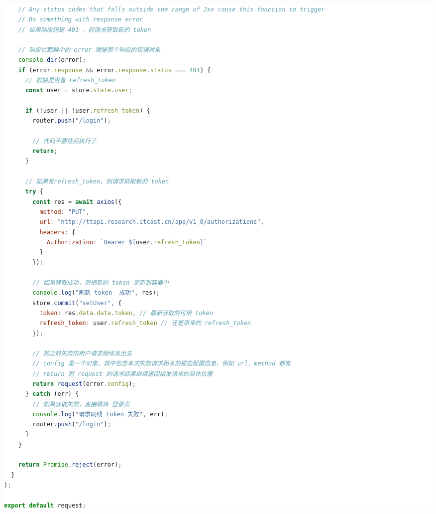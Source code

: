 ```js
    // Any status codes that falls outside the range of 2xx cause this function to trigger
    // Do something with response error
    // 如果响应码是 401 ，则请求获取新的 token

    // 响应拦截器中的 error 就是那个响应的错误对象
    console.dir(error);
    if (error.response && error.response.status === 401) {
      // 校验是否有 refresh_token
      const user = store.state.user;

      if (!user || !user.refresh_token) {
        router.push("/login");

        // 代码不要往后执行了
        return;
      }

      // 如果有refresh_token，则请求获取新的 token
      try {
        const res = await axios({
          method: "PUT",
          url: "http://ttapi.research.itcast.cn/app/v1_0/authorizations",
          headers: {
            Authorization: `Bearer ${user.refresh_token}`
          }
        });

        // 如果获取成功，则把新的 token 更新到容器中
        console.log("刷新 token  成功", res);
        store.commit("setUser", {
          token: res.data.data.token, // 最新获取的可用 token
          refresh_token: user.refresh_token // 还是原来的 refresh_token
        });

        // 把之前失败的用户请求继续发出去
        // config 是一个对象，其中包含本次失败请求相关的那些配置信息，例如 url、method 都有
        // return 把 request 的请求结果继续返回给发请求的具体位置
        return request(error.config);
      } catch (err) {
        // 如果获取失败，直接跳转 登录页
        console.log("请求刷线 token 失败", err);
        router.push("/login");
      }
    }

    return Promise.reject(error);
  }
);

export default request;
```



